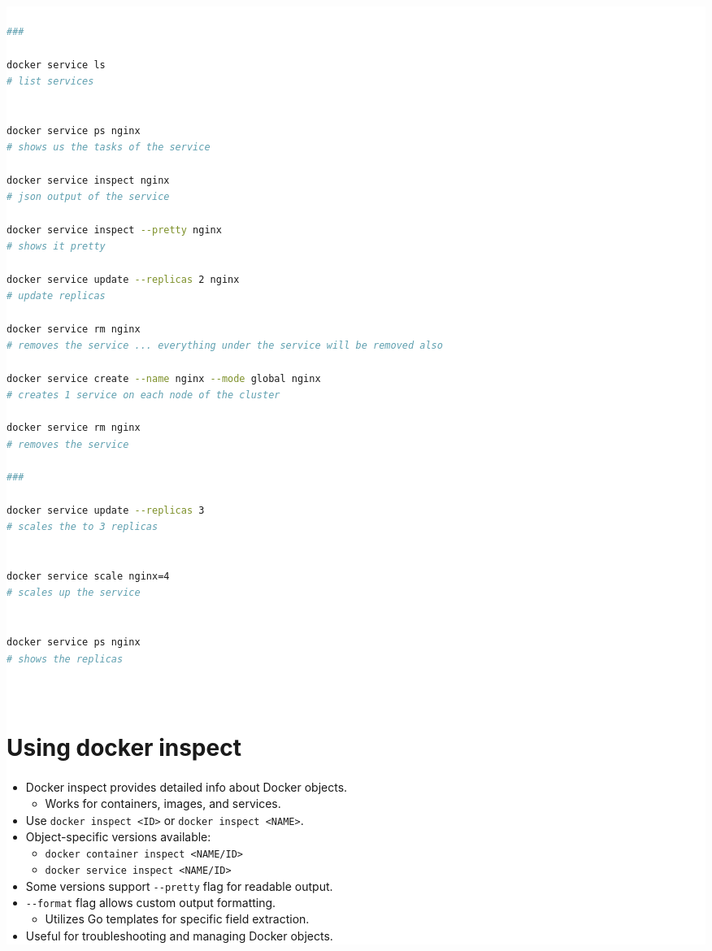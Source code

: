 ```bash

###

docker service ls
# list services


docker service ps nginx
# shows us the tasks of the service

docker service inspect nginx
# json output of the service

docker service inspect --pretty nginx
# shows it pretty 

docker service update --replicas 2 nginx
# update replicas

docker service rm nginx
# removes the service ... everything under the service will be removed also

docker service create --name nginx --mode global nginx
# creates 1 service on each node of the cluster 

docker service rm nginx 
# removes the service

###

docker service update --replicas 3 
# scales the to 3 replicas


docker service scale nginx=4
# scales up the service 


docker service ps nginx
# shows the replicas




```

# Using docker inspect

* Docker inspect provides detailed info about Docker objects.
  * Works for containers, images, and services.
* Use `docker inspect <ID>` or `docker inspect <NAME>`.
* Object-specific versions available:
  * `docker container inspect <NAME/ID>`
  * `docker service inspect <NAME/ID>`
* Some versions support `--pretty` flag for readable output.
* `--format` flag allows custom output formatting.
  * Utilizes Go templates for specific field extraction.
* Useful for troubleshooting and managing Docker objects.
